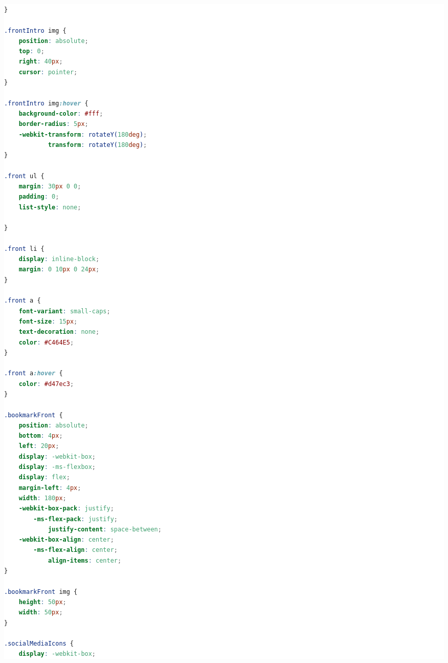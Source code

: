 ```css 
}

.frontIntro img {
    position: absolute;
    top: 0;
    right: 40px;
    cursor: pointer;
}

.frontIntro img:hover {
    background-color: #fff;
    border-radius: 5px;
    -webkit-transform: rotateY(180deg);
            transform: rotateY(180deg);
}

.front ul {
    margin: 30px 0 0;
    padding: 0;
    list-style: none;

}

.front li {
    display: inline-block;
    margin: 0 10px 0 24px;
}

.front a {
    font-variant: small-caps;
    font-size: 15px;
    text-decoration: none;
    color: #C464E5;
}

.front a:hover {
    color: #d47ec3;
}

.bookmarkFront {
    position: absolute;
    bottom: 4px;
    left: 20px;
    display: -webkit-box;
    display: -ms-flexbox;
    display: flex;
    margin-left: 4px;
    width: 180px;
    -webkit-box-pack: justify;
        -ms-flex-pack: justify;
            justify-content: space-between;
    -webkit-box-align: center;
        -ms-flex-align: center;
            align-items: center;
}

.bookmarkFront img {
    height: 50px;
    width: 50px;
}

.socialMediaIcons {
    display: -webkit-box;
```